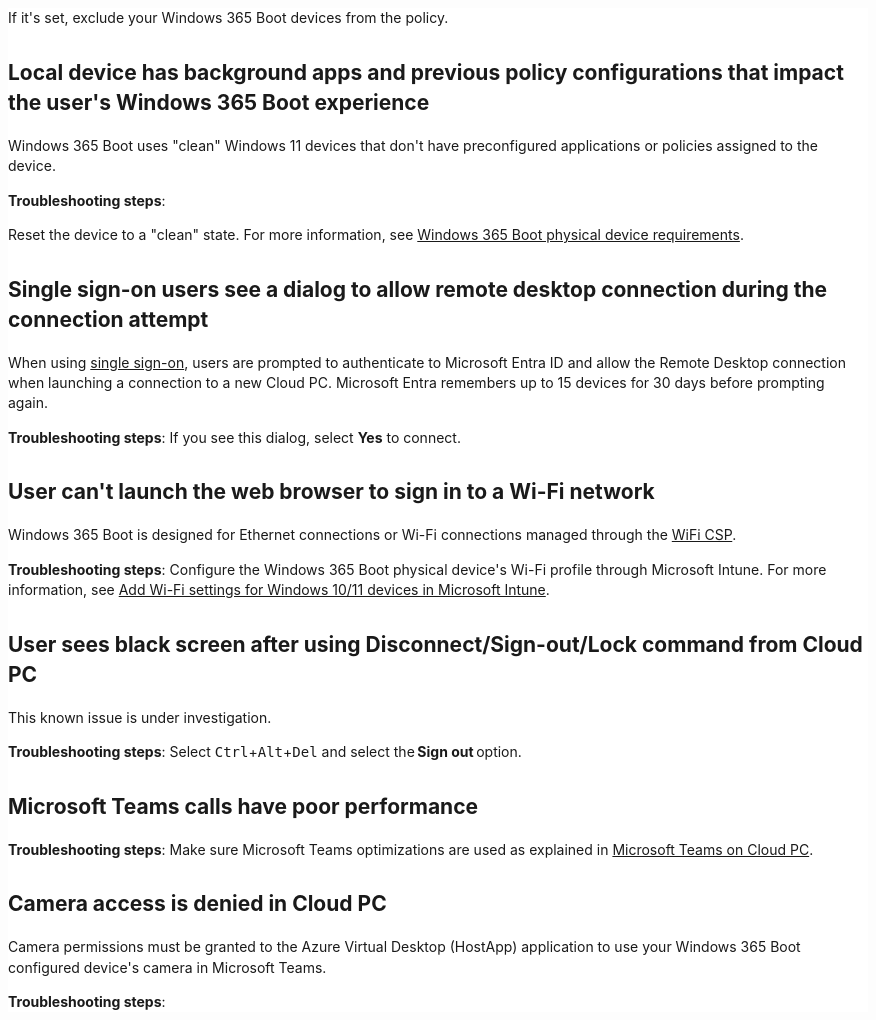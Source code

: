 If it's set, exclude your Windows 365 Boot devices from the policy.

## Local device has background apps and previous policy configurations that impact the user's Windows 365 Boot experience

Windows 365 Boot uses "clean" Windows 11 devices that don't have preconfigured applications or policies assigned to the device.

**Troubleshooting steps**:

Reset the device to a "clean" state. For more information, see [Windows 365 Boot physical device requirements](/windows-365/enterprise/windows-365-boot-physical-device-requirements).

## Single sign-on users see a dialog to allow remote desktop connection during the connection attempt

When using [single sign-on](/entra/identity/enterprise-apps/what-is-single-sign-on), users are prompted to authenticate to Microsoft Entra ID and allow the Remote Desktop connection when launching a connection to a new Cloud PC. Microsoft Entra remembers up to 15 devices for 30 days before prompting again.

**Troubleshooting steps**: If you see this dialog, select **Yes** to connect.

## User can't launch the web browser to sign in to a Wi-Fi network

Windows 365 Boot is designed for Ethernet connections or Wi-Fi connections managed through the [WiFi CSP](/windows/client-management/mdm/wifi-csp).

**Troubleshooting steps**: Configure the Windows 365 Boot physical device's Wi-Fi profile through Microsoft Intune. For more information, see [Add Wi-Fi settings for Windows 10/11 devices in Microsoft Intune](/mem/intune/configuration/wi-fi-settings-windows).

## User sees black screen after using Disconnect/Sign-out/Lock command from Cloud PC

This known issue is under investigation.

**Troubleshooting steps**: Select <kbd>Ctrl</kbd>+<kbd>Alt</kbd>+<kbd>Del</kbd> and select the **Sign out** option.

## Microsoft Teams calls have poor performance

**Troubleshooting steps**: Make sure Microsoft Teams optimizations are used as explained in [Microsoft Teams on Cloud PC](/windows-365/enterprise/teams-on-cloud-pc).

## Camera access is denied in Cloud PC

Camera permissions must be granted to the Azure Virtual Desktop (HostApp) application to use your Windows 365 Boot configured device's camera in Microsoft Teams.

**Troubleshooting steps**:
